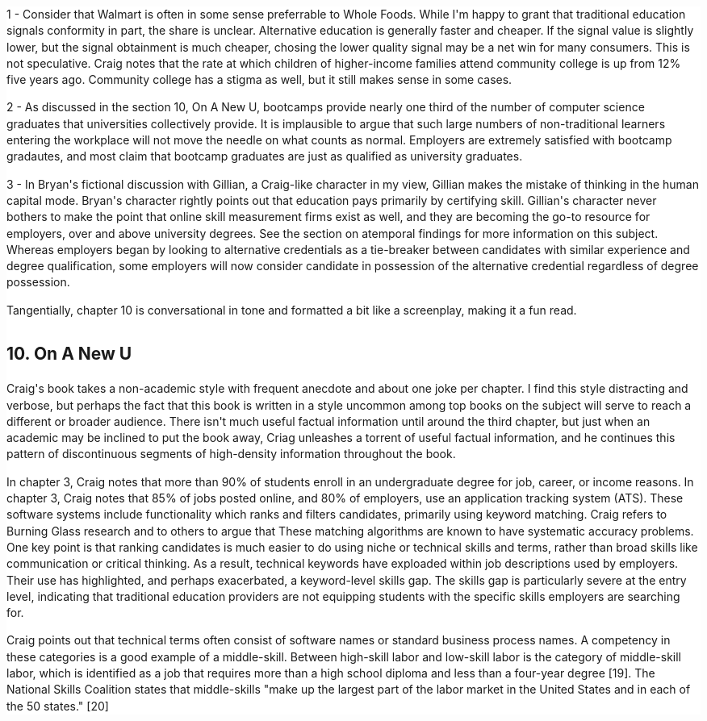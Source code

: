 1 - Consider that Walmart is often in some sense preferrable to Whole Foods. While I'm happy to grant that traditional education signals conformity in part, the share is unclear. Alternative education is generally faster and cheaper. If the signal value is slightly lower, but the signal obtainment is much cheaper, chosing the lower quality signal may be a net win for many consumers. This is not speculative. Craig notes that the rate at which children of higher-income families attend community college is up from 12% five years ago. Community college has a stigma as well, but it still makes sense in some cases.

2 - As discussed in the section 10, On A New U, bootcamps provide nearly one third of the number of computer science graduates that universities collectively provide. It is implausible to argue that such large numbers of non-traditional learners entering the workplace will not move the needle on what counts as normal. Employers are extremely satisfied with bootcamp gradautes, and most claim that bootcamp graduates are just as qualified as university graduates.

3 - In Bryan's fictional discussion with Gillian, a Craig-like character in my view, Gillian makes the mistake of thinking in the human capital mode. Bryan's character rightly points out that education pays primarily by certifying skill. Gillian's character never bothers to make the point that online skill measurement firms exist as well, and they are becoming the go-to resource for employers, over and above university degrees. See the section on atemporal findings for more information on this subject. Whereas employers began by looking to alternative credentials as a tie-breaker between candidates with similar experience and degree qualification, some employers will now consider candidate in possession of the alternative credential regardless of degree possession.

Tangentially, chapter 10 is conversational in tone and formatted a bit like a screenplay, making it a fun read.

## 10. On A New U

Craig's book takes a non-academic style with frequent anecdote and about one joke per chapter. I find this style distracting and verbose, but perhaps the fact that this book is written in a style uncommon among top books on the subject will serve to reach a different or broader audience. There isn't much useful factual information until around the third chapter, but just when an academic may be inclined to put the book away, Criag unleashes a torrent of useful factual information, and he continues this pattern of discontinuous segments of high-density information throughout the book.

In chapter 3, Craig notes that more than 90% of students enroll in an undergraduate degree for job, career, or income reasons. In chapter 3, Craig notes that 85% of jobs posted online, and 80% of employers, use an application tracking system (ATS). These software systems include functionality which ranks and filters candidates, primarily using keyword matching. Craig refers to Burning Glass research and to others to argue that These matching algorithms are known to have systematic accuracy problems. One key point is that ranking candidates is much easier to do using niche or technical skills and terms, rather than broad skills like communication or critical thinking. As a result, technical keywords have exploaded within job descriptions used by employers. Their use has highlighted, and perhaps exacerbated, a keyword-level skills gap. The skills gap is particularly severe at the entry level, indicating that traditional education providers are not equipping students with the specific skills employers are searching for.

Craig points out that technical terms often consist of software names or standard business process names. A competency in these categories is a good example of a middle-skill. Between high-skill labor and low-skill labor is the category of middle-skill labor, which is identified as a job that requires more than a high school diploma and less than a four-year degree [19]. The National Skills Coalition states that middle-skills "make up the largest part of the labor market in the United States and in each of the 50 states." [20]

